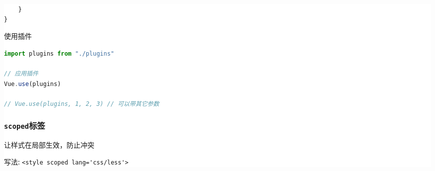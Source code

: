 ```js
    }
}
```

使用插件

```js
import plugins from "./plugins"

// 应用插件
Vue.use(plugins)

// Vue.use(plugins, 1, 2, 3) // 可以带其它参数
```

###  `scoped`标签 

让样式在局部生效，防止冲突

写法: `<style scoped lang='css/less'>`

